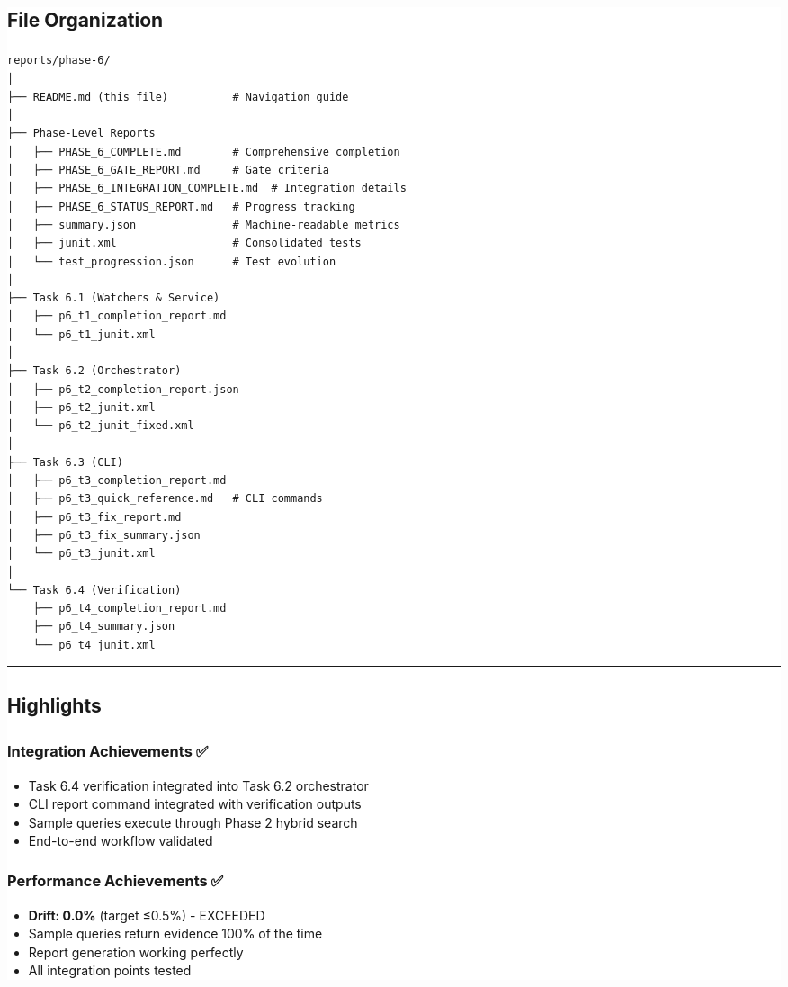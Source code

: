 
## File Organization

```
reports/phase-6/
│
├── README.md (this file)          # Navigation guide
│
├── Phase-Level Reports
│   ├── PHASE_6_COMPLETE.md        # Comprehensive completion
│   ├── PHASE_6_GATE_REPORT.md     # Gate criteria
│   ├── PHASE_6_INTEGRATION_COMPLETE.md  # Integration details
│   ├── PHASE_6_STATUS_REPORT.md   # Progress tracking
│   ├── summary.json               # Machine-readable metrics
│   ├── junit.xml                  # Consolidated tests
│   └── test_progression.json      # Test evolution
│
├── Task 6.1 (Watchers & Service)
│   ├── p6_t1_completion_report.md
│   └── p6_t1_junit.xml
│
├── Task 6.2 (Orchestrator)
│   ├── p6_t2_completion_report.json
│   ├── p6_t2_junit.xml
│   └── p6_t2_junit_fixed.xml
│
├── Task 6.3 (CLI)
│   ├── p6_t3_completion_report.md
│   ├── p6_t3_quick_reference.md   # CLI commands
│   ├── p6_t3_fix_report.md
│   ├── p6_t3_fix_summary.json
│   └── p6_t3_junit.xml
│
└── Task 6.4 (Verification)
    ├── p6_t4_completion_report.md
    ├── p6_t4_summary.json
    └── p6_t4_junit.xml
```

---

## Highlights

### Integration Achievements ✅
- Task 6.4 verification integrated into Task 6.2 orchestrator
- CLI report command integrated with verification outputs
- Sample queries execute through Phase 2 hybrid search
- End-to-end workflow validated

### Performance Achievements ✅
- **Drift: 0.0%** (target ≤0.5%) - EXCEEDED
- Sample queries return evidence 100% of the time
- Report generation working perfectly
- All integration points tested
